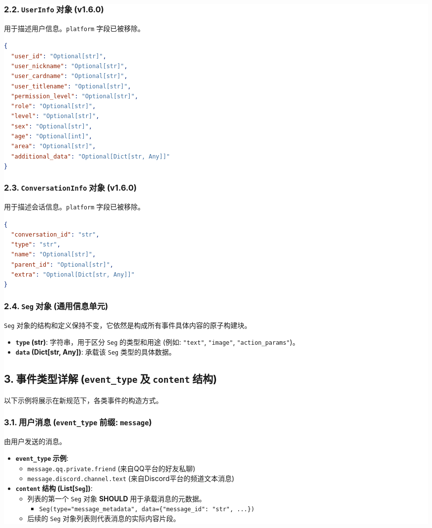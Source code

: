 ### 2.2. `UserInfo` 对象 (v1.6.0)

用于描述用户信息。`platform` 字段已被移除。

```json
{
  "user_id": "Optional[str]",
  "user_nickname": "Optional[str]",
  "user_cardname": "Optional[str]",
  "user_titlename": "Optional[str]",
  "permission_level": "Optional[str]",
  "role": "Optional[str]",
  "level": "Optional[str]",
  "sex": "Optional[str]",
  "age": "Optional[int]",
  "area": "Optional[str]",
  "additional_data": "Optional[Dict[str, Any]]"
}
```

### 2.3. `ConversationInfo` 对象 (v1.6.0)

用于描述会话信息。`platform` 字段已被移除。

```json
{
  "conversation_id": "str",
  "type": "str",
  "name": "Optional[str]",
  "parent_id": "Optional[str]",
  "extra": "Optional[Dict[str, Any]]"
}
```

### 2.4. `Seg` 对象 (通用信息单元)

`Seg` 对象的结构和定义保持不变，它依然是构成所有事件具体内容的原子构建块。

*   **`type` (str)**: 字符串，用于区分 `Seg` 的类型和用途 (例如: `"text"`, `"image"`, `"action_params"`)。
*   **`data` (Dict[str, Any])**: 承载该 `Seg` 类型的具体数据。

## **3. 事件类型详解 (`event_type` 及 `content` 结构)**

以下示例将展示在新规范下，各类事件的构造方式。

### 3.1. 用户消息 (`event_type` 前缀: `message`)

由用户发送的消息。

*   **`event_type` 示例**:
    *   `message.qq.private.friend` (来自QQ平台的好友私聊)
    *   `message.discord.channel.text` (来自Discord平台的频道文本消息)
*   **`content` 结构 (List[`Seg`])**:
    *   列表的第一个 `Seg` 对象 **SHOULD** 用于承载消息的元数据。
        *   `Seg(type="message_metadata", data={"message_id": "str", ...})`
    *   后续的 `Seg` 对象列表则代表消息的实际内容片段。
